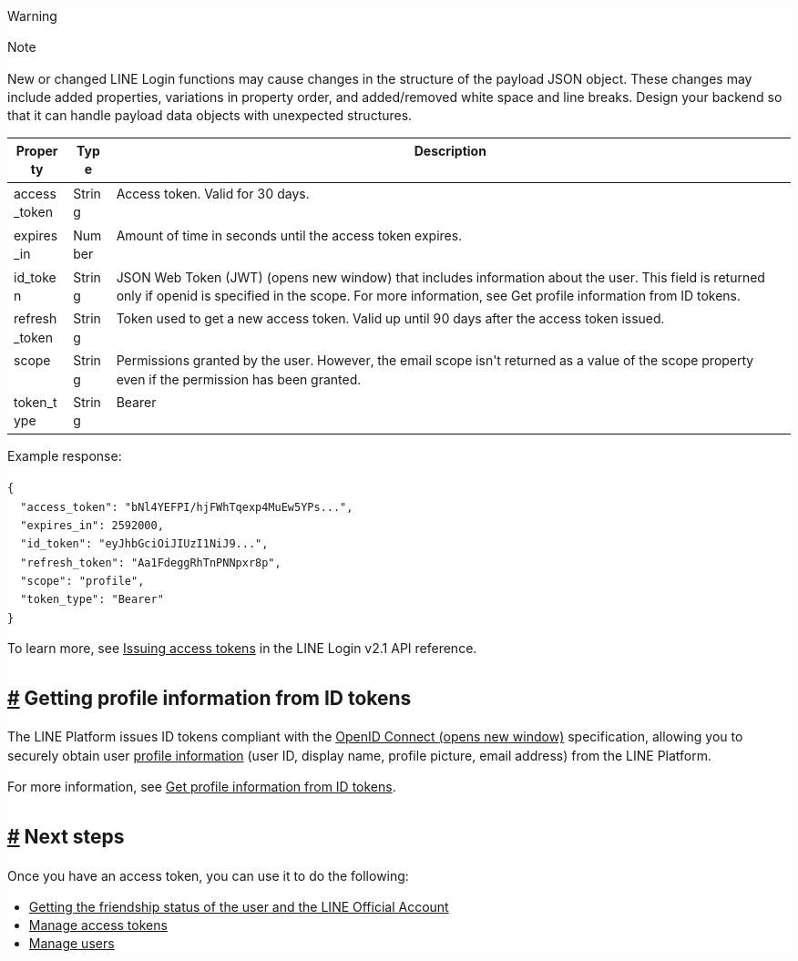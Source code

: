 > [!warning]
> Note
>
> New or changed LINE Login functions may cause changes in the structure of the payload JSON object. These changes may include added properties, variations in property order, and added/removed white space and line breaks. Design your backend so that it can handle payload data objects with unexpected structures.

| Property      | Type   | Description                                                                                                                                                                                                          |
| ------------- | ------ | -------------------------------------------------------------------------------------------------------------------------------------------------------------------------------------------------------------------- |
| access_token  | String | Access token. Valid for 30 days.                                                                                                                                                                                     |
| expires_in    | Number | Amount of time in seconds until the access token expires.                                                                                                                                                            |
| id_token      | String | JSON Web Token (JWT) (opens new window) that includes information about the user. This field is returned only if openid is specified in the scope. For more information, see Get profile information from ID tokens. |
| refresh_token | String | Token used to get a new access token. Valid up until 90 days after the access token issued.                                                                                                                          |
| scope         | String | Permissions granted by the user. However, the email scope isn't returned as a value of the scope property even if the permission has been granted.                                                                   |
| token_type    | String | Bearer                                                                                                                                                                                                               |

Example response:

```
{
  "access_token": "bNl4YEFPI/hjFWhTqexp4MuEw5YPs...",
  "expires_in": 2592000,
  "id_token": "eyJhbGciOiJIUzI1NiJ9...",
  "refresh_token": "Aa1FdeggRhTnPNNpxr8p",
  "scope": "profile",
  "token_type": "Bearer"
}
```

To learn more, see [Issuing access tokens](../../../en/reference/line-login.md#issue-access-token) in the LINE Login v2.1 API reference.

## [#](#verify-id-token) Getting profile information from ID tokens

The LINE Platform issues ID tokens compliant with the [OpenID Connect (opens new window)](https://openid.net/developers/how-connect-works/) specification, allowing you to securely obtain user [profile information](../../../en/glossary.md#profile-information) (user ID, display name, profile picture, email address) from the LINE Platform.

For more information, see [Get profile information from ID tokens](../../../en/docs/line-login/verify-id-token.md).

## [#](#next-steps) Next steps

Once you have an access token, you can use it to do the following:

- [Getting the friendship status of the user and the LINE Official Account](../../../en/docs/line-login/link-a-bot.md#use-line-login-api)
- [Manage access tokens](../../../en/docs/line-login/managing-access-tokens.md)
- [Manage users](../../../en/docs/line-login/managing-users.md)

